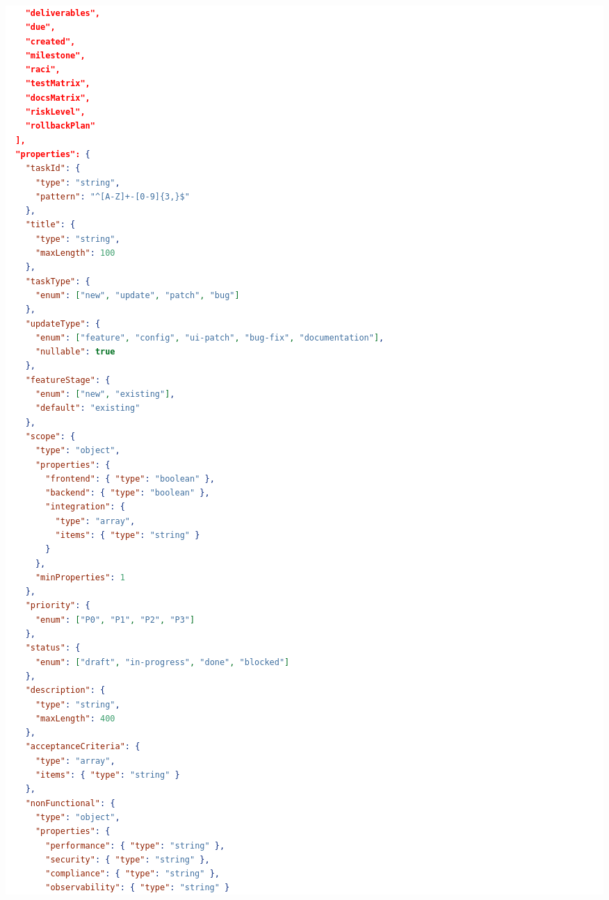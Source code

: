 ```json
    "deliverables",
    "due",
    "created",
    "milestone",
    "raci",
    "testMatrix",
    "docsMatrix",
    "riskLevel",
    "rollbackPlan"
  ],
  "properties": {
    "taskId": {
      "type": "string",
      "pattern": "^[A-Z]+-[0-9]{3,}$"
    },
    "title": {
      "type": "string",
      "maxLength": 100
    },
    "taskType": {
      "enum": ["new", "update", "patch", "bug"]
    },
    "updateType": {
      "enum": ["feature", "config", "ui-patch", "bug-fix", "documentation"],
      "nullable": true
    },
    "featureStage": {
      "enum": ["new", "existing"],
      "default": "existing"
    },
    "scope": {
      "type": "object",
      "properties": {
        "frontend": { "type": "boolean" },
        "backend": { "type": "boolean" },
        "integration": {
          "type": "array",
          "items": { "type": "string" }
        }
      },
      "minProperties": 1
    },
    "priority": {
      "enum": ["P0", "P1", "P2", "P3"]
    },
    "status": {
      "enum": ["draft", "in-progress", "done", "blocked"]
    },
    "description": {
      "type": "string",
      "maxLength": 400
    },
    "acceptanceCriteria": {
      "type": "array",
      "items": { "type": "string" }
    },
    "nonFunctional": {
      "type": "object",
      "properties": {
        "performance": { "type": "string" },
        "security": { "type": "string" },
        "compliance": { "type": "string" },
        "observability": { "type": "string" }
```